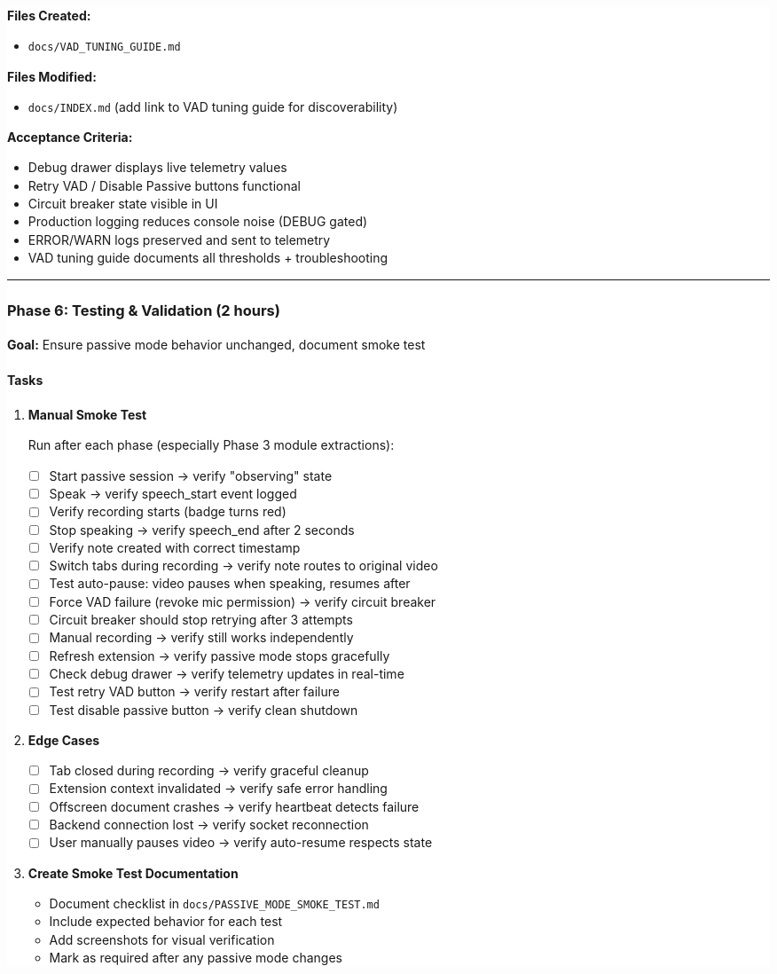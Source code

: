 **Files Created:**
- `docs/VAD_TUNING_GUIDE.md`

**Files Modified:**
- `docs/INDEX.md` (add link to VAD tuning guide for discoverability)

**Acceptance Criteria:**
- Debug drawer displays live telemetry values
- Retry VAD / Disable Passive buttons functional
- Circuit breaker state visible in UI
- Production logging reduces console noise (DEBUG gated)
- ERROR/WARN logs preserved and sent to telemetry
- VAD tuning guide documents all thresholds + troubleshooting

---

### Phase 6: Testing & Validation (2 hours)

**Goal:** Ensure passive mode behavior unchanged, document smoke test

#### Tasks

1. **Manual Smoke Test**

   Run after each phase (especially Phase 3 module extractions):

   - [ ] Start passive session → verify "observing" state
   - [ ] Speak → verify speech_start event logged
   - [ ] Verify recording starts (badge turns red)
   - [ ] Stop speaking → verify speech_end after 2 seconds
   - [ ] Verify note created with correct timestamp
   - [ ] Switch tabs during recording → verify note routes to original video
   - [ ] Test auto-pause: video pauses when speaking, resumes after
   - [ ] Force VAD failure (revoke mic permission) → verify circuit breaker
   - [ ] Circuit breaker should stop retrying after 3 attempts
   - [ ] Manual recording → verify still works independently
   - [ ] Refresh extension → verify passive mode stops gracefully
   - [ ] Check debug drawer → verify telemetry updates in real-time
   - [ ] Test retry VAD button → verify restart after failure
   - [ ] Test disable passive button → verify clean shutdown

2. **Edge Cases**

   - [ ] Tab closed during recording → verify graceful cleanup
   - [ ] Extension context invalidated → verify safe error handling
   - [ ] Offscreen document crashes → verify heartbeat detects failure
   - [ ] Backend connection lost → verify socket reconnection
   - [ ] User manually pauses video → verify auto-resume respects state

3. **Create Smoke Test Documentation**

   - Document checklist in `docs/PASSIVE_MODE_SMOKE_TEST.md`
   - Include expected behavior for each test
   - Add screenshots for visual verification
   - Mark as required after any passive mode changes

